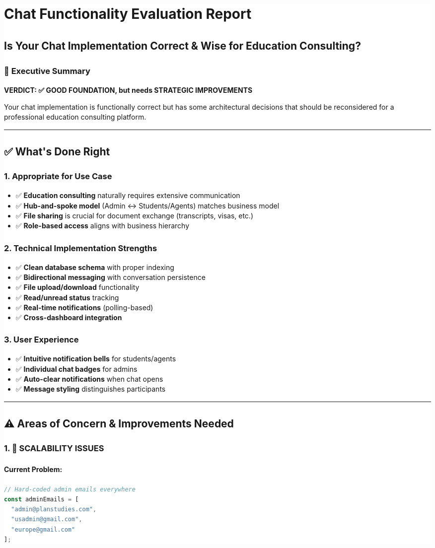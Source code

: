 # Chat Functionality Evaluation Report
## Is Your Chat Implementation Correct & Wise for Education Consulting?

### 🎯 **Executive Summary**
**VERDICT: ✅ GOOD FOUNDATION, but needs STRATEGIC IMPROVEMENTS**

Your chat implementation is functionally correct but has some architectural decisions that should be reconsidered for a professional education consulting platform.

---

## ✅ **What's Done Right**

### 1. **Appropriate for Use Case**
- ✅ **Education consulting** naturally requires extensive communication
- ✅ **Hub-and-spoke model** (Admin ↔ Students/Agents) matches business model
- ✅ **File sharing** is crucial for document exchange (transcripts, visas, etc.)
- ✅ **Role-based access** aligns with business hierarchy

### 2. **Technical Implementation Strengths**
- ✅ **Clean database schema** with proper indexing
- ✅ **Bidirectional messaging** with conversation persistence
- ✅ **File upload/download** functionality
- ✅ **Read/unread status** tracking
- ✅ **Real-time notifications** (polling-based)
- ✅ **Cross-dashboard integration**

### 3. **User Experience**
- ✅ **Intuitive notification bells** for students/agents
- ✅ **Individual chat badges** for admins
- ✅ **Auto-clear notifications** when chat opens
- ✅ **Message styling** distinguishes participants

---

## ⚠️ **Areas of Concern & Improvements Needed**

### 1. **🔴 SCALABILITY ISSUES**

#### Current Problem:
```javascript
// Hard-coded admin emails everywhere
const adminEmails = [
  "admin@planstudies.com",
  "usadmin@gmail.com", 
  "europe@gmail.com"
];
```
